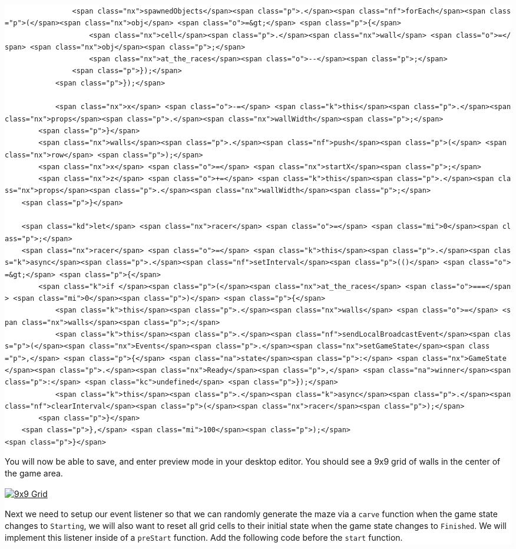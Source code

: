                     <span class="nx">spawnedObjects</span><span class="p">.</span><span class="nf">forEach</span><span class="p">(</span><span class="nx">obj</span> <span class="o">=&gt;</span> <span class="p">{</span>
                        <span class="nx">cell</span><span class="p">.</span><span class="nx">wall</span> <span class="o">=</span> <span class="nx">obj</span><span class="p">;</span>
                        <span class="nx">at_the_races</span><span class="o">--</span><span class="p">;</span>
                    <span class="p">});</span>
                <span class="p">});</span>

                <span class="nx">x</span> <span class="o">-=</span> <span class="k">this</span><span class="p">.</span><span class="nx">props</span><span class="p">.</span><span class="nx">wallWidth</span><span class="p">;</span>
            <span class="p">}</span>
            <span class="nx">walls</span><span class="p">.</span><span class="nf">push</span><span class="p">(</span> <span class="nx">row</span> <span class="p">);</span>
            <span class="nx">x</span> <span class="o">=</span> <span class="nx">startX</span><span class="p">;</span>
            <span class="nx">z</span> <span class="o">+=</span> <span class="k">this</span><span class="p">.</span><span class="nx">props</span><span class="p">.</span><span class="nx">wallWidth</span><span class="p">;</span>
        <span class="p">}</span>

        <span class="kd">let</span> <span class="nx">racer</span> <span class="o">=</span> <span class="mi">0</span><span class="p">;</span>
        <span class="nx">racer</span> <span class="o">=</span> <span class="k">this</span><span class="p">.</span><span class="k">async</span><span class="p">.</span><span class="nf">setInterval</span><span class="p">(()</span> <span class="o">=&gt;</span> <span class="p">{</span>
            <span class="k">if </span><span class="p">(</span><span class="nx">at_the_races</span> <span class="o">===</span> <span class="mi">0</span><span class="p">)</span> <span class="p">{</span>
                <span class="k">this</span><span class="p">.</span><span class="nx">walls</span> <span class="o">=</span> <span class="nx">walls</span><span class="p">;</span>
                <span class="k">this</span><span class="p">.</span><span class="nf">sendLocalBroadcastEvent</span><span class="p">(</span><span class="nx">Events</span><span class="p">.</span><span class="nx">setGameState</span><span class="p">,</span> <span class="p">{</span> <span class="na">state</span><span class="p">:</span> <span class="nx">GameState</span><span class="p">.</span><span class="nx">Ready</span><span class="p">,</span> <span class="na">winner</span><span class="p">:</span> <span class="kc">undefined</span> <span class="p">});</span>
                <span class="k">this</span><span class="p">.</span><span class="k">async</span><span class="p">.</span><span class="nf">clearInterval</span><span class="p">(</span><span class="nx">racer</span><span class="p">);</span>
            <span class="p">}</span>
        <span class="p">},</span> <span class="mi">100</span><span class="p">);</span>
    <span class="p">}</span>
</code></pre>

</div>



<p>You will now be able to save, and enter preview mode in your desktop editor. You should see a 9x9 grid of walls in the center of the game area.</p>

<p><a href="https://media2.dev.to/dynamic/image/width=800%2Cheight=%2Cfit=scale-down%2Cgravity=auto%2Cformat=auto/https%3A%2F%2Fdev-to-uploads.s3.amazonaws.com%2Fuploads%2Farticles%2Fo2ldedisoh0ta8lxxsqf.png" class="article-body-image-wrapper"><img src="https://media2.dev.to/dynamic/image/width=800%2Cheight=%2Cfit=scale-down%2Cgravity=auto%2Cformat=auto/https%3A%2F%2Fdev-to-uploads.s3.amazonaws.com%2Fuploads%2Farticles%2Fo2ldedisoh0ta8lxxsqf.png" alt="9x9 Grid" width="800" height="322"></a></p>

<p>Next we need to setup our event listener so that we can randomly generate the maze via a <code>carve</code> function when the game state changes to <code>Starting</code>, we will also want to reset all grid cells to their initial state when the game state changes to <code>Finished</code>. We will implement this listener inside of a <code>preStart</code> function. Add the following code before the <code>start</code> function.<br>
</p>

